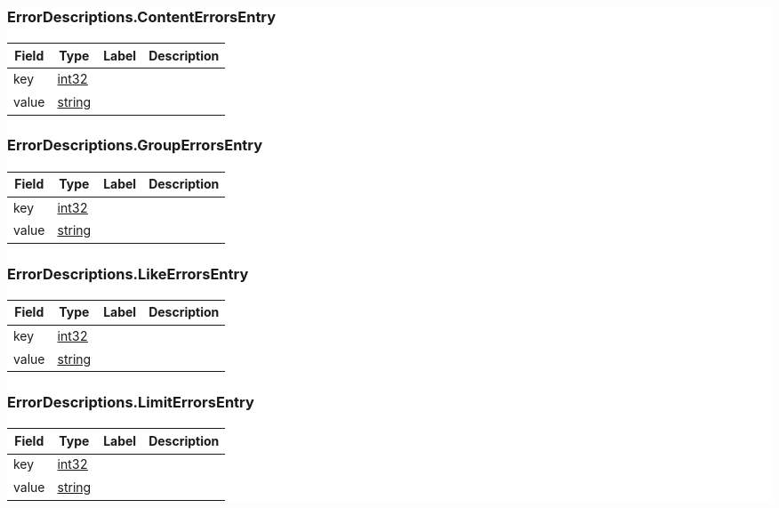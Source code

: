 




<a name="rankquantity-voyager-api-ErrorDescriptions-ContentErrorsEntry"></a>

### ErrorDescriptions.ContentErrorsEntry



| Field | Type | Label | Description |
| ----- | ---- | ----- | ----------- |
| key | [int32](#int32) |  |  |
| value | [string](#string) |  |  |






<a name="rankquantity-voyager-api-ErrorDescriptions-GroupErrorsEntry"></a>

### ErrorDescriptions.GroupErrorsEntry



| Field | Type | Label | Description |
| ----- | ---- | ----- | ----------- |
| key | [int32](#int32) |  |  |
| value | [string](#string) |  |  |






<a name="rankquantity-voyager-api-ErrorDescriptions-LikeErrorsEntry"></a>

### ErrorDescriptions.LikeErrorsEntry



| Field | Type | Label | Description |
| ----- | ---- | ----- | ----------- |
| key | [int32](#int32) |  |  |
| value | [string](#string) |  |  |






<a name="rankquantity-voyager-api-ErrorDescriptions-LimitErrorsEntry"></a>

### ErrorDescriptions.LimitErrorsEntry



| Field | Type | Label | Description |
| ----- | ---- | ----- | ----------- |
| key | [int32](#int32) |  |  |
| value | [string](#string) |  |  |
